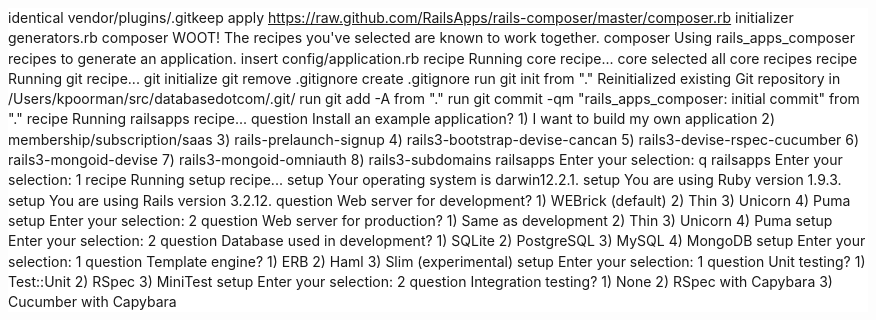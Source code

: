    identical  vendor/plugins/.gitkeep
       apply  https://raw.github.com/RailsApps/rails-composer/master/composer.rb
 initializer    generators.rb
    composer  WOOT! The recipes you've selected are known to work together.
    composer  Using rails_apps_composer recipes to generate an application.
      insert    config/application.rb
      recipe  Running core recipe...
        core  selected all core recipes
      recipe  Running git recipe...
         git  initialize git
      remove    .gitignore
      create    .gitignore
         run    git init from "."
Reinitialized existing Git repository in /Users/kpoorman/src/databasedotcom/.git/
         run    git add -A from "."
         run    git commit -qm "rails_apps_composer: initial commit" from "."
      recipe  Running railsapps recipe...
    question  Install an example application?
          1)  I want to build my own application
          2)  membership/subscription/saas
          3)  rails-prelaunch-signup
          4)  rails3-bootstrap-devise-cancan
          5)  rails3-devise-rspec-cucumber
          6)  rails3-mongoid-devise
          7)  rails3-mongoid-omniauth
          8)  rails3-subdomains
   railsapps  Enter your selection: q
   railsapps  Enter your selection: 1
      recipe  Running setup recipe...
       setup  Your operating system is darwin12.2.1.
       setup  You are using Ruby version 1.9.3.
       setup  You are using Rails version 3.2.12.
    question  Web server for development?
          1)  WEBrick (default)
          2)  Thin
          3)  Unicorn
          4)  Puma
       setup  Enter your selection: 2
    question  Web server for production?
          1)  Same as development
          2)  Thin
          3)  Unicorn
          4)  Puma
       setup  Enter your selection: 2
    question  Database used in development?
          1)  SQLite
          2)  PostgreSQL
          3)  MySQL
          4)  MongoDB
       setup  Enter your selection: 1
    question  Template engine?
          1)  ERB
          2)  Haml
          3)  Slim (experimental)
       setup  Enter your selection: 1
    question  Unit testing?
          1)  Test::Unit
          2)  RSpec
          3)  MiniTest
       setup  Enter your selection: 2
    question  Integration testing?
          1)  None
          2)  RSpec with Capybara
          3)  Cucumber with Capybara